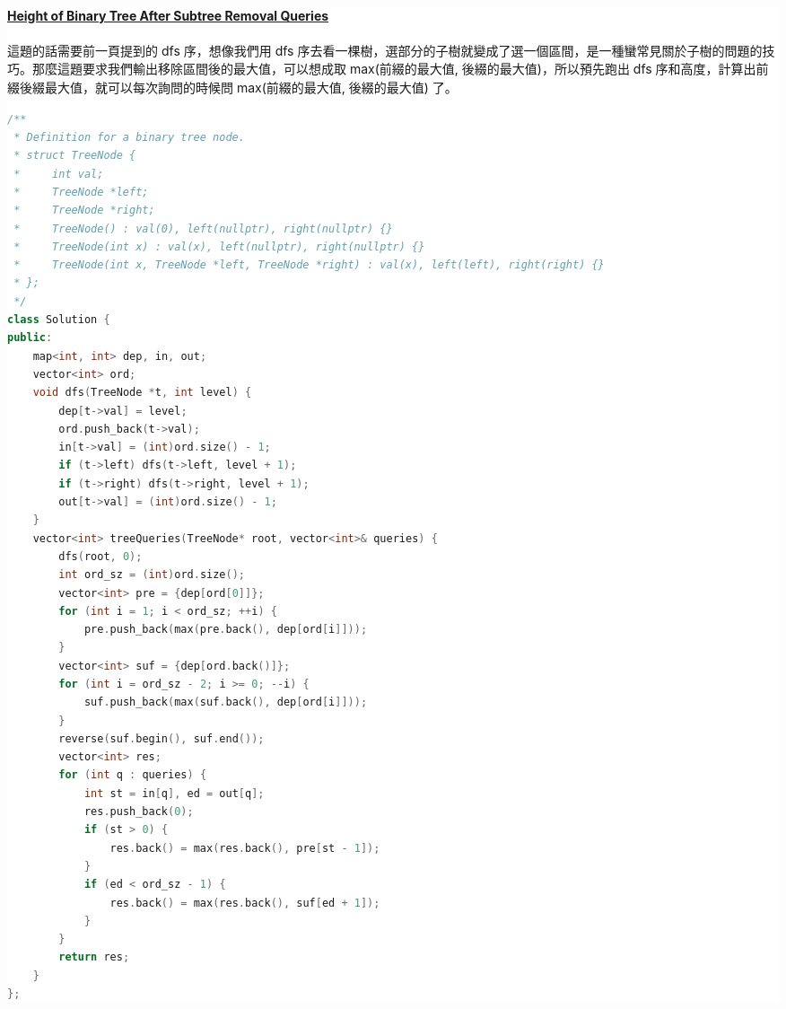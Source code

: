 #### [Height of Binary Tree After Subtree Removal Queries](https://leetcode.com/problems/height-of-binary-tree-after-subtree-removal-queries/)

這題的話需要前一頁提到的 dfs 序，想像我們用 dfs 序去看一棵樹，選部分的子樹就變成了選一個區間，是一種蠻常見關於子樹的問題的技巧。那麼這題要求我們輸出移除區間後的最大值，可以想成取 max(前綴的最大值, 後綴的最大值)，所以預先跑出 dfs 序和高度，計算出前綴後綴最大值，就可以每次詢問的時候問 max(前綴的最大值, 後綴的最大值) 了。

```cpp
/**
 * Definition for a binary tree node.
 * struct TreeNode {
 *     int val;
 *     TreeNode *left;
 *     TreeNode *right;
 *     TreeNode() : val(0), left(nullptr), right(nullptr) {}
 *     TreeNode(int x) : val(x), left(nullptr), right(nullptr) {}
 *     TreeNode(int x, TreeNode *left, TreeNode *right) : val(x), left(left), right(right) {}
 * };
 */
class Solution {
public:
    map<int, int> dep, in, out;
    vector<int> ord;
    void dfs(TreeNode *t, int level) {
        dep[t->val] = level;
        ord.push_back(t->val);
        in[t->val] = (int)ord.size() - 1;
        if (t->left) dfs(t->left, level + 1);
        if (t->right) dfs(t->right, level + 1);
        out[t->val] = (int)ord.size() - 1;
    }
    vector<int> treeQueries(TreeNode* root, vector<int>& queries) {
        dfs(root, 0);
        int ord_sz = (int)ord.size();
        vector<int> pre = {dep[ord[0]]};
        for (int i = 1; i < ord_sz; ++i) {
            pre.push_back(max(pre.back(), dep[ord[i]]));
        }
        vector<int> suf = {dep[ord.back()]};
        for (int i = ord_sz - 2; i >= 0; --i) {
            suf.push_back(max(suf.back(), dep[ord[i]]));
        }
        reverse(suf.begin(), suf.end());
        vector<int> res;
        for (int q : queries) {
            int st = in[q], ed = out[q];
            res.push_back(0);
            if (st > 0) {
                res.back() = max(res.back(), pre[st - 1]);
            }
            if (ed < ord_sz - 1) {
                res.back() = max(res.back(), suf[ed + 1]);
            }
        }
        return res;
    }
};
```

